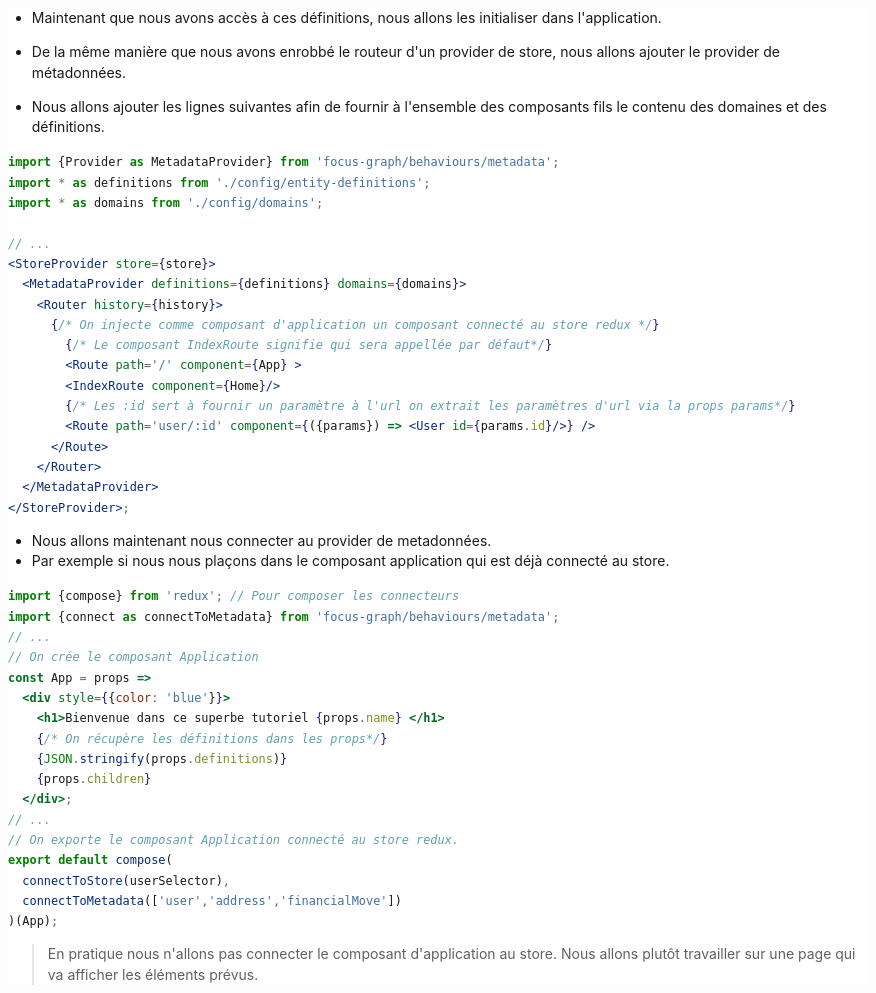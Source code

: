 - Maintenant que nous avons accès à ces définitions, nous allons les initialiser dans l'application.
- De la même manière que nous avons enrobbé le routeur d'un provider de store, nous allons ajouter le provider de métadonnées.

- Nous allons ajouter les lignes suivantes afin de fournir à l'ensemble des composants fils le contenu des domaines et des définitions.

```jsx
import {Provider as MetadataProvider} from 'focus-graph/behaviours/metadata';
import * as definitions from './config/entity-definitions';
import * as domains from './config/domains';

// ...
<StoreProvider store={store}>
  <MetadataProvider definitions={definitions} domains={domains}>
    <Router history={history}>
      {/* On injecte comme composant d'application un composant connecté au store redux */}
        {/* Le composant IndexRoute signifie qui sera appellée par défaut*/}
        <Route path='/' component={App} >
        <IndexRoute component={Home}/>
        {/* Les :id sert à fournir un paramètre à l'url on extrait les paramètres d'url via la props params*/}
        <Route path='user/:id' component={({params}) => <User id={params.id}/>} />
      </Route>
    </Router>
  </MetadataProvider>
</StoreProvider>;
```

- Nous allons maintenant nous connecter au provider de metadonnées.
- Par exemple si nous nous plaçons dans le composant application qui est déjà connecté au store.

```jsx
import {compose} from 'redux'; // Pour composer les connecteurs
import {connect as connectToMetadata} from 'focus-graph/behaviours/metadata';
// ...
// On crée le composant Application
const App = props =>
  <div style={{color: 'blue'}}>
    <h1>Bienvenue dans ce superbe tutoriel {props.name} </h1>
    {/* On récupère les définitions dans les props*/}
    {JSON.stringify(props.definitions)}
    {props.children}
  </div>;
// ...
// On exporte le composant Application connecté au store redux.
export default compose(
  connectToStore(userSelector),
  connectToMetadata(['user','address','financialMove'])
)(App);
```
> En pratique nous n'allons pas connecter le composant d'application au store. Nous allons plutôt travailler sur une page qui va afficher les éléments prévus.
